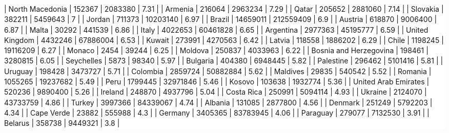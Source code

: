 | North Macedonia                  |      152367 |    2083380 |                7.31 |
| Armenia                          |      216064 |    2963234 |                7.29 |
| Qatar                            |      205652 |    2881060 |                7.14 |
| Slovakia                         |      382211 |    5459643 |                   7 |
| Jordan                           |      711373 |   10203140 |                6.97 |
| Brazil                           |    14659011 |  212559409 |                 6.9 |
| Austria                          |      618870 |    9006400 |                6.87 |
| Malta                            |       30292 |     441539 |                6.86 |
| Italy                            |     4022653 |   60461828 |                6.65 |
| Argentina                        |     2977363 |   45195777 |                6.59 |
| United Kingdom                   |     4432246 |   67886004 |                6.53 |
| Kuwait                           |      273991 |    4270563 |                6.42 |
| Latvia                           |      118558 |    1886202 |                6.29 |
| Chile                            |     1198245 |   19116209 |                6.27 |
| Monaco                           |        2454 |      39244 |                6.25 |
| Moldova                          |      250837 |    4033963 |                6.22 |
| Bosnia and Herzegovina           |      198461 |    3280815 |                6.05 |
| Seychelles                       |        5873 |      98340 |                5.97 |
| Bulgaria                         |      404380 |    6948445 |                5.82 |
| Palestine                        |      296462 |    5101416 |                5.81 |
| Uruguay                          |      198428 |    3473727 |                5.71 |
| Colombia                         |     2859724 |   50882884 |                5.62 |
| Maldives                         |       29835 |     540542 |                5.52 |
| Romania                          |     1055265 |   19237682 |                5.49 |
| Peru                             |     1799445 |   32971846 |                5.46 |
| Kosovo                           |      103638 |    1932774 |                5.36 |
| United Arab Emirates             |      520236 |    9890400 |                5.26 |
| Ireland                          |      248870 |    4937796 |                5.04 |
| Costa Rica                       |      250991 |    5094114 |                4.93 |
| Ukraine                          |     2124070 |   43733759 |                4.86 |
| Turkey                           |     3997366 |   84339067 |                4.74 |
| Albania                          |      131085 |    2877800 |                4.56 |
| Denmark                          |      251249 |    5792203 |                4.34 |
| Cape Verde                       |       23882 |     555988 |                 4.3 |
| Germany                          |     3405365 |   83783945 |                4.06 |
| Paraguay                         |      279077 |    7132530 |                3.91 |
| Belarus                          |      358738 |    9449321 |                 3.8 |